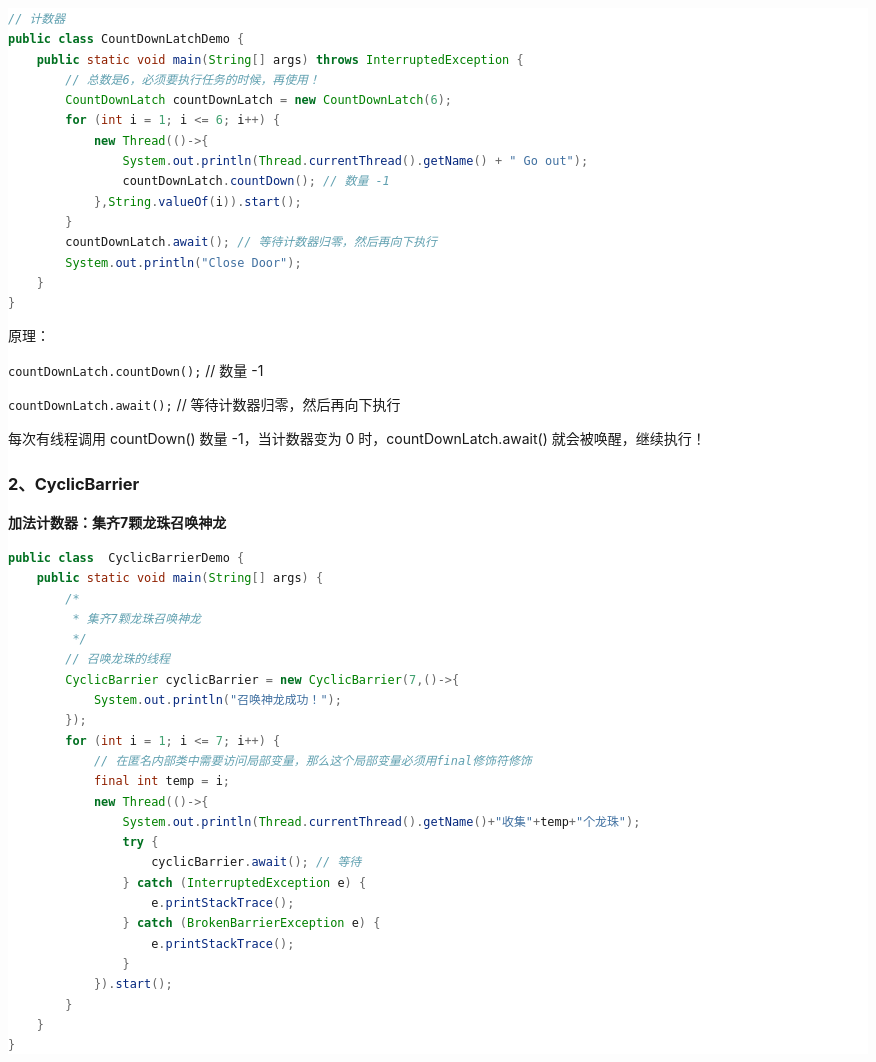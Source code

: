 ```java
// 计数器
public class CountDownLatchDemo {
    public static void main(String[] args) throws InterruptedException {
        // 总数是6，必须要执行任务的时候，再使用！
        CountDownLatch countDownLatch = new CountDownLatch(6);
        for (int i = 1; i <= 6; i++) {
            new Thread(()->{
                System.out.println(Thread.currentThread().getName() + " Go out");
                countDownLatch.countDown(); // 数量 -1
            },String.valueOf(i)).start();
        }
        countDownLatch.await(); // 等待计数器归零，然后再向下执行
        System.out.println("Close Door");
    }
}
```

原理：

`countDownLatch.countDown();` // 数量 -1

`countDownLatch.await();` // 等待计数器归零，然后再向下执行

每次有线程调用 countDown() 数量 -1，当计数器变为 0 时，countDownLatch.await() 就会被唤醒，继续执行！

### 2、CyclicBarrier

**加法计数器：集齐7颗龙珠召唤神龙**

```java
public class  CyclicBarrierDemo {
    public static void main(String[] args) {
        /*
         * 集齐7颗龙珠召唤神龙
         */
        // 召唤龙珠的线程
        CyclicBarrier cyclicBarrier = new CyclicBarrier(7,()->{
            System.out.println("召唤神龙成功！");
        });
        for (int i = 1; i <= 7; i++) {
            // 在匿名内部类中需要访问局部变量，那么这个局部变量必须用final修饰符修饰
            final int temp = i;
            new Thread(()->{
                System.out.println(Thread.currentThread().getName()+"收集"+temp+"个龙珠");
                try {
                    cyclicBarrier.await(); // 等待
                } catch (InterruptedException e) {
                    e.printStackTrace();
                } catch (BrokenBarrierException e) {
                    e.printStackTrace();
                }
            }).start();
        }
    }
}
```
